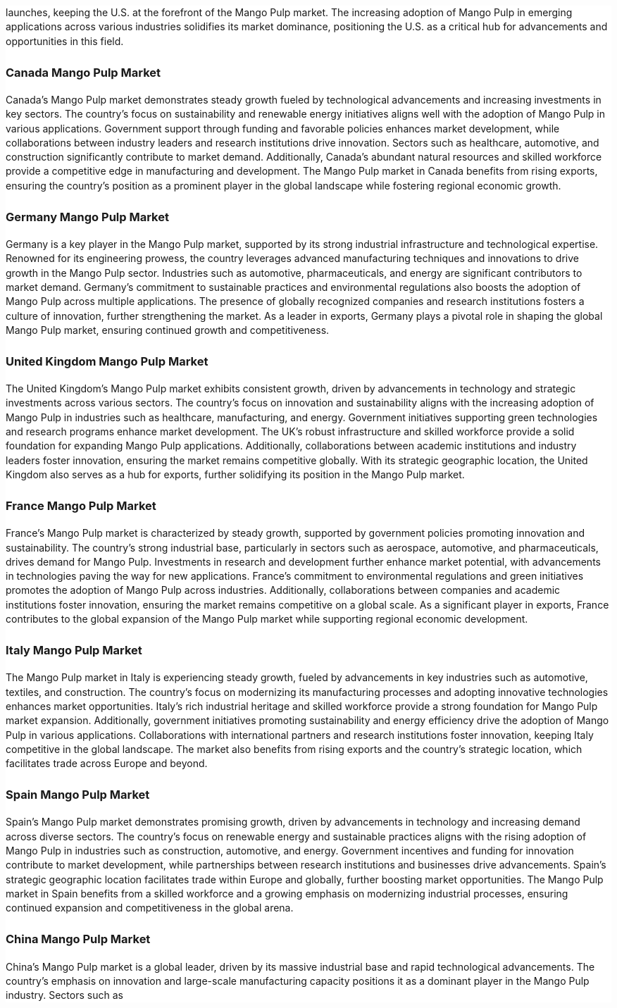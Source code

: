 launches, keeping the U.S. at the forefront of the Mango Pulp market. The increasing adoption of Mango Pulp in emerging applications across various industries solidifies its market dominance, positioning the U.S. as a critical hub for advancements and opportunities in this field.</p><h3>Canada Mango Pulp Market</h3><p>Canada&rsquo;s Mango Pulp market demonstrates steady growth fueled by technological advancements and increasing investments in key sectors. The country&rsquo;s focus on sustainability and renewable energy initiatives aligns well with the adoption of Mango Pulp in various applications. Government support through funding and favorable policies enhances market development, while collaborations between industry leaders and research institutions drive innovation. Sectors such as healthcare, automotive, and construction significantly contribute to market demand. Additionally, Canada&rsquo;s abundant natural resources and skilled workforce provide a competitive edge in manufacturing and development. The Mango Pulp market in Canada benefits from rising exports, ensuring the country&rsquo;s position as a prominent player in the global landscape while fostering regional economic growth.</p><h3>Germany Mango Pulp Market</h3><p>Germany is a key player in the Mango Pulp market, supported by its strong industrial infrastructure and technological expertise. Renowned for its engineering prowess, the country leverages advanced manufacturing techniques and innovations to drive growth in the Mango Pulp sector. Industries such as automotive, pharmaceuticals, and energy are significant contributors to market demand. Germany&rsquo;s commitment to sustainable practices and environmental regulations also boosts the adoption of Mango Pulp across multiple applications. The presence of globally recognized companies and research institutions fosters a culture of innovation, further strengthening the market. As a leader in exports, Germany plays a pivotal role in shaping the global Mango Pulp market, ensuring continued growth and competitiveness.</p><h3>United Kingdom Mango Pulp Market</h3><p>The United Kingdom&rsquo;s Mango Pulp market exhibits consistent growth, driven by advancements in technology and strategic investments across various sectors. The country&rsquo;s focus on innovation and sustainability aligns with the increasing adoption of Mango Pulp in industries such as healthcare, manufacturing, and energy. Government initiatives supporting green technologies and research programs enhance market development. The UK&rsquo;s robust infrastructure and skilled workforce provide a solid foundation for expanding Mango Pulp applications. Additionally, collaborations between academic institutions and industry leaders foster innovation, ensuring the market remains competitive globally. With its strategic geographic location, the United Kingdom also serves as a hub for exports, further solidifying its position in the Mango Pulp market.</p><h3>France Mango Pulp Market</h3><p>France&rsquo;s Mango Pulp market is characterized by steady growth, supported by government policies promoting innovation and sustainability. The country&rsquo;s strong industrial base, particularly in sectors such as aerospace, automotive, and pharmaceuticals, drives demand for Mango Pulp. Investments in research and development further enhance market potential, with advancements in technologies paving the way for new applications. France&rsquo;s commitment to environmental regulations and green initiatives promotes the adoption of Mango Pulp across industries. Additionally, collaborations between companies and academic institutions foster innovation, ensuring the market remains competitive on a global scale. As a significant player in exports, France contributes to the global expansion of the Mango Pulp market while supporting regional economic development.</p><h3>Italy Mango Pulp Market</h3><p>The Mango Pulp market in Italy is experiencing steady growth, fueled by advancements in key industries such as automotive, textiles, and construction. The country&rsquo;s focus on modernizing its manufacturing processes and adopting innovative technologies enhances market opportunities. Italy&rsquo;s rich industrial heritage and skilled workforce provide a strong foundation for Mango Pulp market expansion. Additionally, government initiatives promoting sustainability and energy efficiency drive the adoption of Mango Pulp in various applications. Collaborations with international partners and research institutions foster innovation, keeping Italy competitive in the global landscape. The market also benefits from rising exports and the country&rsquo;s strategic location, which facilitates trade across Europe and beyond.</p><h3>Spain Mango Pulp Market</h3><p>Spain&rsquo;s Mango Pulp market demonstrates promising growth, driven by advancements in technology and increasing demand across diverse sectors. The country&rsquo;s focus on renewable energy and sustainable practices aligns with the rising adoption of Mango Pulp in industries such as construction, automotive, and energy. Government incentives and funding for innovation contribute to market development, while partnerships between research institutions and businesses drive advancements. Spain&rsquo;s strategic geographic location facilitates trade within Europe and globally, further boosting market opportunities. The Mango Pulp market in Spain benefits from a skilled workforce and a growing emphasis on modernizing industrial processes, ensuring continued expansion and competitiveness in the global arena.</p><h3>China Mango Pulp Market</h3><p>China&rsquo;s Mango Pulp market is a global leader, driven by its massive industrial base and rapid technological advancements. The country&rsquo;s emphasis on innovation and large-scale manufacturing capacity positions it as a dominant player in the Mango Pulp industry. Sectors such as